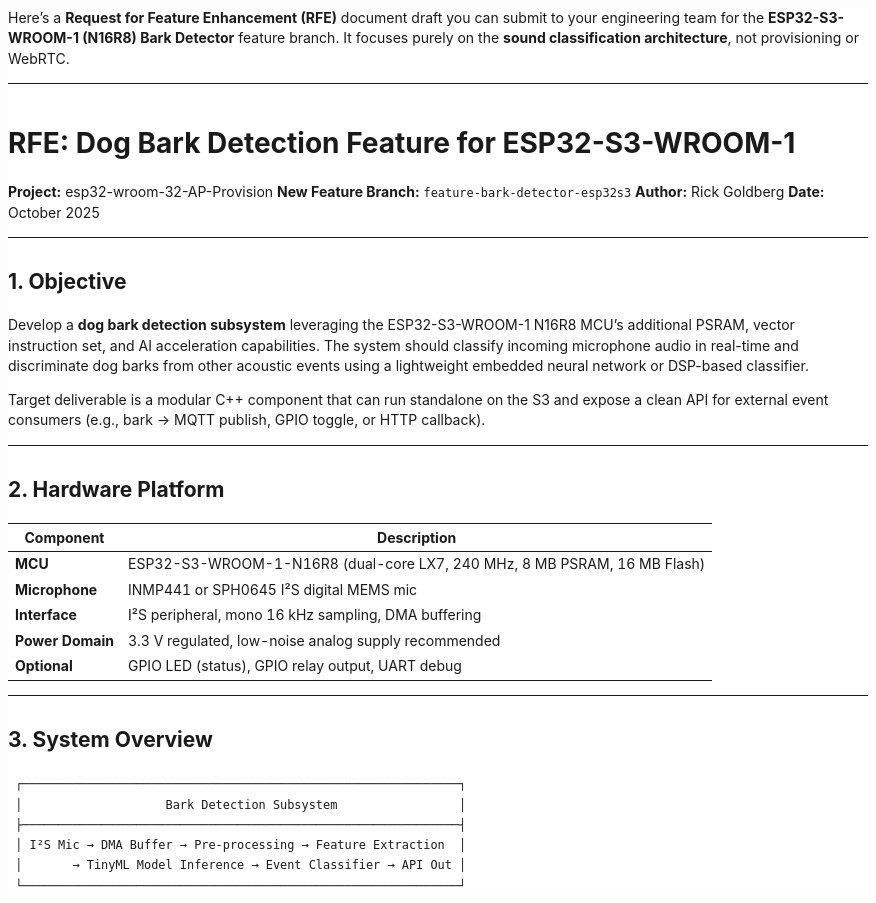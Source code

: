 Here’s a **Request for Feature Enhancement (RFE)** document draft you can submit to your engineering team for the **ESP32-S3-WROOM-1 (N16R8) Bark Detector** feature branch.
It focuses purely on the **sound classification architecture**, not provisioning or WebRTC.

---

# **RFE: Dog Bark Detection Feature for ESP32-S3-WROOM-1**

**Project:** esp32-wroom-32-AP-Provision
**New Feature Branch:** `feature-bark-detector-esp32s3`
**Author:** Rick Goldberg
**Date:** October 2025

---

## **1. Objective**

Develop a **dog bark detection subsystem** leveraging the ESP32-S3-WROOM-1 N16R8 MCU’s additional PSRAM, vector instruction set, and AI acceleration capabilities.
The system should classify incoming microphone audio in real-time and discriminate dog barks from other acoustic events using a lightweight embedded neural network or DSP-based classifier.

Target deliverable is a modular C++ component that can run standalone on the S3 and expose a clean API for external event consumers (e.g., bark → MQTT publish, GPIO toggle, or HTTP callback).

---

## **2. Hardware Platform**

| Component        | Description                                                              |
| ---------------- | ------------------------------------------------------------------------ |
| **MCU**          | ESP32-S3-WROOM-1-N16R8 (dual-core LX7, 240 MHz, 8 MB PSRAM, 16 MB Flash) |
| **Microphone**   | INMP441 or SPH0645 I²S digital MEMS mic                                  |
| **Interface**    | I²S peripheral, mono 16 kHz sampling, DMA buffering                      |
| **Power Domain** | 3.3 V regulated, low-noise analog supply recommended                     |
| **Optional**     | GPIO LED (status), GPIO relay output, UART debug                         |

---

## **3. System Overview**

```
 ┌─────────────────────────────────────────────────────────────┐
 │                    Bark Detection Subsystem                 │
 ├─────────────────────────────────────────────────────────────┤
 │ I²S Mic → DMA Buffer → Pre-processing → Feature Extraction  │
 │       → TinyML Model Inference → Event Classifier → API Out │
 └─────────────────────────────────────────────────────────────┘
```
